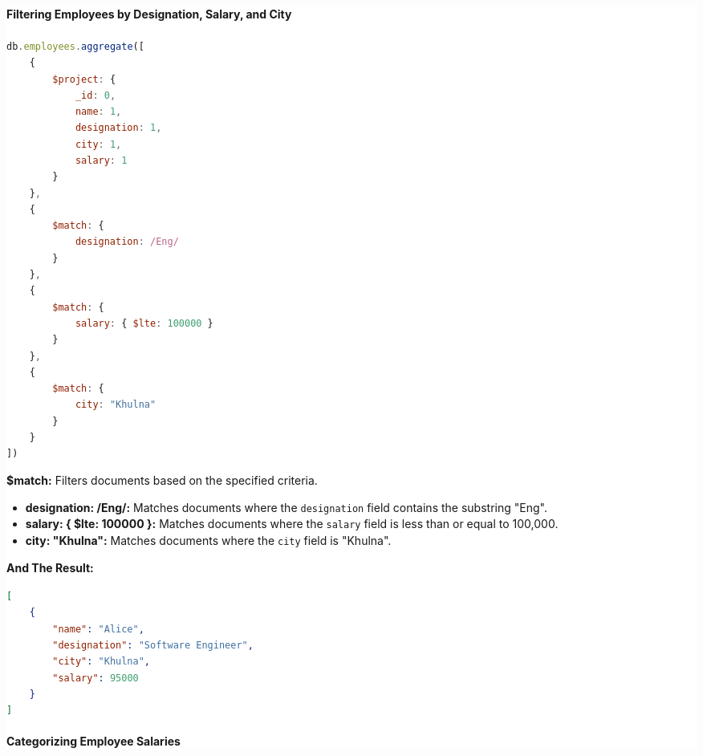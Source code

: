 #### Filtering Employees by Designation, Salary, and City


```js
db.employees.aggregate([
    {
        $project: {
            _id: 0,
            name: 1,
            designation: 1,
            city: 1,
            salary: 1
        }
    },
    {
        $match: {
            designation: /Eng/
        }
    },
    {
        $match: {
            salary: { $lte: 100000 }
        }
    },
    {
        $match: {
            city: "Khulna"
        }
    }
])
```

**$match:** Filters documents based on the specified criteria.

- **designation: /Eng/:** Matches documents where the `designation` field contains the substring "Eng".
- **salary: { $lte: 100000 }:** Matches documents where the `salary` field is less than or equal to 100,000.
- **city: "Khulna":** Matches documents where the `city` field is "Khulna".

**And The Result:** 
```json
[
    {
        "name": "Alice",
        "designation": "Software Engineer",
        "city": "Khulna",
        "salary": 95000
    }
]

```
#### Categorizing Employee Salaries
